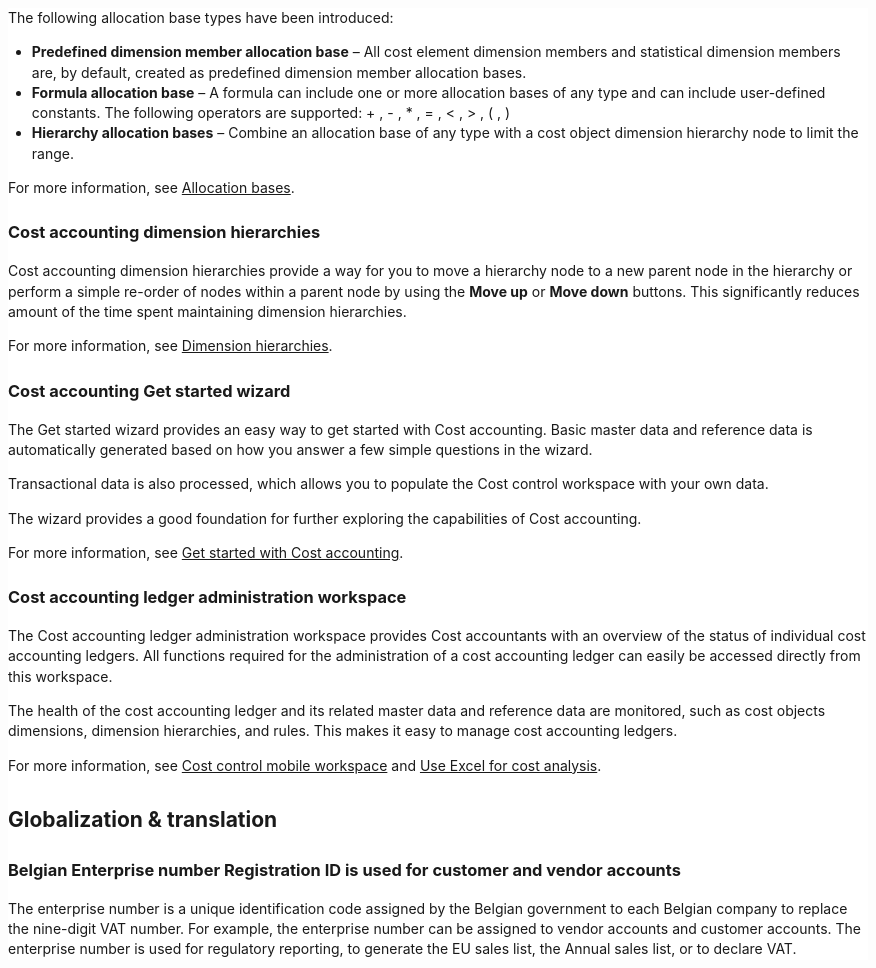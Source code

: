 The following allocation base types have been introduced:

- **Predefined dimension member allocation base** – All cost element dimension members and statistical dimension members are, by default, created as predefined dimension member allocation bases.
- **Formula allocation base** – A formula can include one or more allocation bases of any type and can include user-defined constants. The following operators are supported: + , - , \* , = , \< , \> , ( , )
- **Hierarchy allocation bases** – Combine an allocation base of any type with a cost object dimension hierarchy node to limit the range.

For more information, see [Allocation bases](../../financials/cost-accounting/allocation-bases.md).

### Cost accounting dimension hierarchies

Cost accounting dimension hierarchies provide a way for you to move a hierarchy node to a new parent node in the hierarchy or perform a simple re-order of nodes within a parent node by using the **Move up** or **Move down** buttons. This significantly reduces amount of the time spent maintaining dimension hierarchies.

For more information, see [Dimension hierarchies](../../financials/cost-accounting/dimension-hierarchy.md).

### Cost accounting Get started wizard

The Get started wizard provides an easy way to get started with Cost accounting. Basic master data and reference data is automatically generated based on how you answer a few simple questions in the wizard.

Transactional data is also processed, which allows you to populate the Cost control workspace with your own data.

The wizard provides a good foundation for further exploring the capabilities of Cost accounting.

For more information, see [Get started with Cost accounting](https://youtu.be/1pUDtJQZ8FU).

### Cost accounting ledger administration workspace

The Cost accounting ledger administration workspace provides Cost accountants with an overview of the status of individual cost accounting ledgers. All functions required for the administration of a cost accounting ledger can easily be accessed directly from this workspace.

The health of the cost accounting ledger and its related master data and reference data are monitored, such as cost objects dimensions, dimension hierarchies, and rules. This makes it easy to manage cost accounting ledgers.

For more information, see [Cost control mobile workspace](https://youtu.be/imsuTg8rUVk) and [Use Excel for cost analysis](https://youtu.be/-HKHYdClvx8).

## Globalization & translation

### Belgian Enterprise number Registration ID is used for customer and vendor accounts

The enterprise number is a unique identification code assigned by the Belgian government to each Belgian company to replace the nine-digit VAT number. For example, the enterprise number can be assigned to vendor accounts and customer accounts. The enterprise number is used for regulatory reporting, to generate the EU sales list, the Annual sales list, or to declare VAT.
